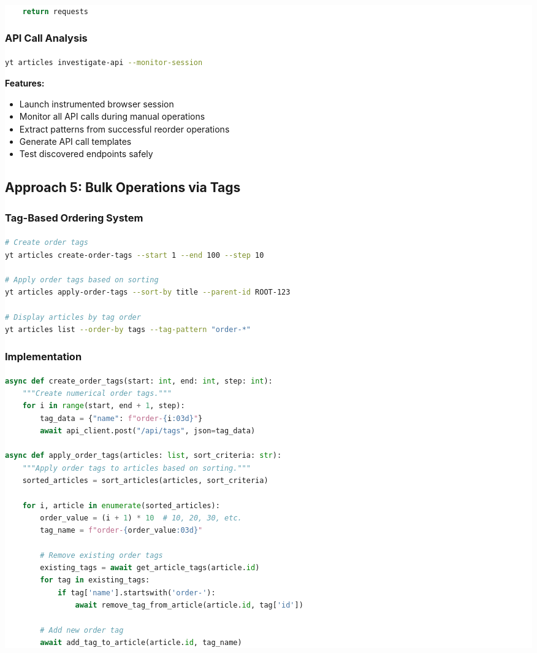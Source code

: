 ```python
    return requests
```

### API Call Analysis
```bash
yt articles investigate-api --monitor-session
```

**Features:**
- Launch instrumented browser session
- Monitor all API calls during manual operations
- Extract patterns from successful reorder operations
- Generate API call templates
- Test discovered endpoints safely

## Approach 5: Bulk Operations via Tags

### Tag-Based Ordering System
```bash
# Create order tags
yt articles create-order-tags --start 1 --end 100 --step 10

# Apply order tags based on sorting
yt articles apply-order-tags --sort-by title --parent-id ROOT-123

# Display articles by tag order
yt articles list --order-by tags --tag-pattern "order-*"
```

### Implementation
```python
async def create_order_tags(start: int, end: int, step: int):
    """Create numerical order tags."""
    for i in range(start, end + 1, step):
        tag_data = {"name": f"order-{i:03d}"}
        await api_client.post("/api/tags", json=tag_data)

async def apply_order_tags(articles: list, sort_criteria: str):
    """Apply order tags to articles based on sorting."""
    sorted_articles = sort_articles(articles, sort_criteria)

    for i, article in enumerate(sorted_articles):
        order_value = (i + 1) * 10  # 10, 20, 30, etc.
        tag_name = f"order-{order_value:03d}"

        # Remove existing order tags
        existing_tags = await get_article_tags(article.id)
        for tag in existing_tags:
            if tag['name'].startswith('order-'):
                await remove_tag_from_article(article.id, tag['id'])

        # Add new order tag
        await add_tag_to_article(article.id, tag_name)
```
